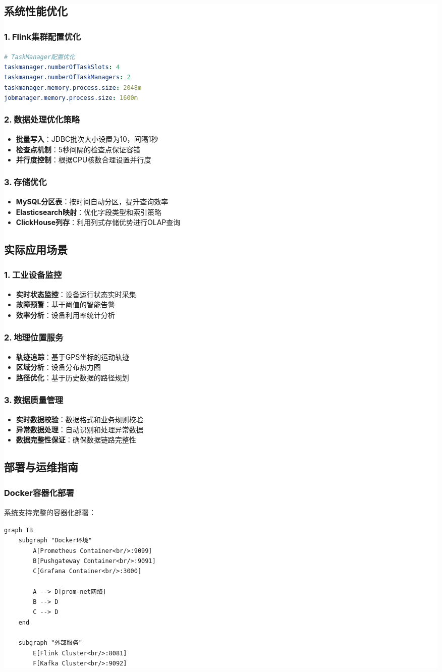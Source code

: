 ## 系统性能优化

### 1. Flink集群配置优化

```yaml
# TaskManager配置优化
taskmanager.numberOfTaskSlots: 4
taskmanager.numberOfTaskManagers: 2
taskmanager.memory.process.size: 2048m
jobmanager.memory.process.size: 1600m
```

### 2. 数据处理优化策略

- **批量写入**：JDBC批次大小设置为10，间隔1秒
- **检查点机制**：5秒间隔的检查点保证容错
- **并行度控制**：根据CPU核数合理设置并行度

### 3. 存储优化

- **MySQL分区表**：按时间自动分区，提升查询效率
- **Elasticsearch映射**：优化字段类型和索引策略
- **ClickHouse列存**：利用列式存储优势进行OLAP查询

## 实际应用场景

### 1. 工业设备监控
- **实时状态监控**：设备运行状态实时采集
- **故障预警**：基于阈值的智能告警
- **效率分析**：设备利用率统计分析

### 2. 地理位置服务
- **轨迹追踪**：基于GPS坐标的运动轨迹
- **区域分析**：设备分布热力图
- **路径优化**：基于历史数据的路径规划

### 3. 数据质量管理
- **实时数据校验**：数据格式和业务规则校验
- **异常数据处理**：自动识别和处理异常数据
- **数据完整性保证**：确保数据链路完整性

## 部署与运维指南

### Docker容器化部署

系统支持完整的容器化部署：

```mermaid
graph TB
    subgraph "Docker环境"
        A[Prometheus Container<br/>:9099]
        B[Pushgateway Container<br/>:9091]
        C[Grafana Container<br/>:3000]
        
        A --> D[prom-net网络]
        B --> D
        C --> D
    end
    
    subgraph "外部服务"
        E[Flink Cluster<br/>:8081]
        F[Kafka Cluster<br/>:9092]
```